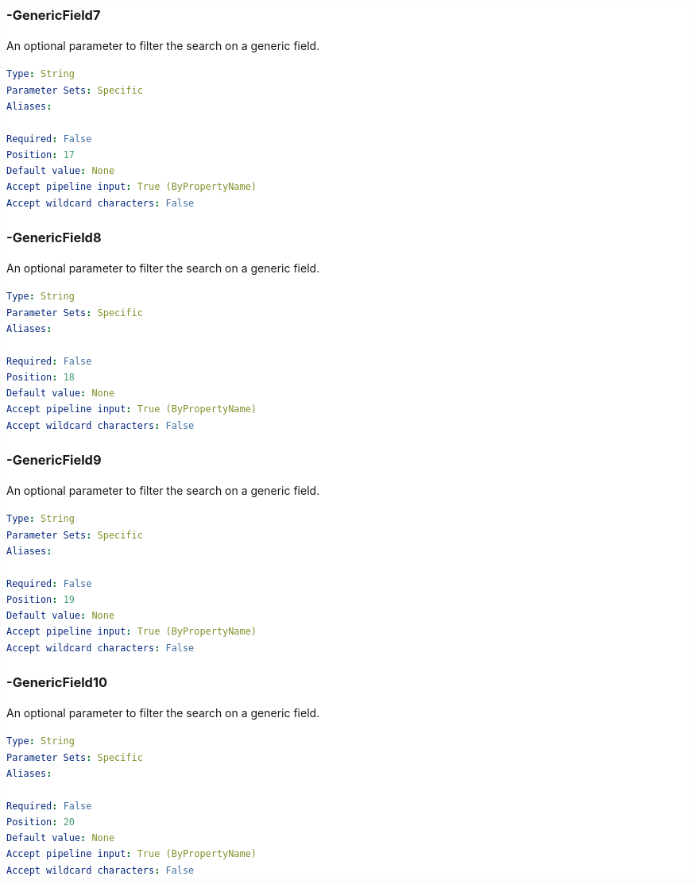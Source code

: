 ### -GenericField7
An optional parameter to filter the search on a generic field.

```yaml
Type: String
Parameter Sets: Specific
Aliases:

Required: False
Position: 17
Default value: None
Accept pipeline input: True (ByPropertyName)
Accept wildcard characters: False
```

### -GenericField8
An optional parameter to filter the search on a generic field.

```yaml
Type: String
Parameter Sets: Specific
Aliases:

Required: False
Position: 18
Default value: None
Accept pipeline input: True (ByPropertyName)
Accept wildcard characters: False
```

### -GenericField9
An optional parameter to filter the search on a generic field.

```yaml
Type: String
Parameter Sets: Specific
Aliases:

Required: False
Position: 19
Default value: None
Accept pipeline input: True (ByPropertyName)
Accept wildcard characters: False
```

### -GenericField10
An optional parameter to filter the search on a generic field.

```yaml
Type: String
Parameter Sets: Specific
Aliases:

Required: False
Position: 20
Default value: None
Accept pipeline input: True (ByPropertyName)
Accept wildcard characters: False
```
